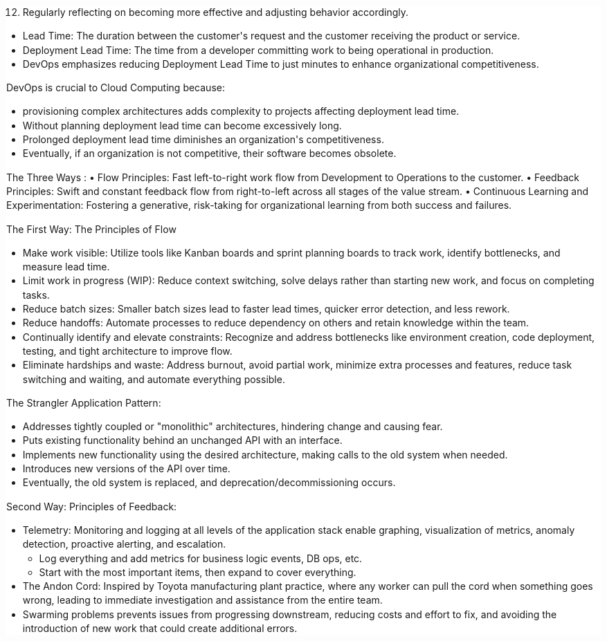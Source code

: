 12. Regularly reflecting on becoming more effective and adjusting behavior accordingly.


- Lead Time: The duration between the customer's request and the customer receiving the product or service.
- Deployment Lead Time: The time from a developer committing work to being operational in production. 
- DevOps emphasizes reducing Deployment Lead Time to just minutes to enhance organizational competitiveness.

DevOps is crucial to Cloud Computing because:
- provisioning complex architectures adds complexity to projects  affecting deployment lead time.
- Without planning deployment lead time can become excessively long.
- Prolonged deployment lead time diminishes an organization's competitiveness.
- Eventually, if an organization is not competitive, their software becomes obsolete.

The Three Ways :
• Flow Principles: Fast left-to-right work flow from Development to Operations to the customer.
• Feedback Principles: Swift and constant feedback flow from right-to-left across all stages of the value stream.
• Continuous Learning and Experimentation: Fostering a generative, risk-taking for organizational learning from both success and failures.


The First Way: The Principles of Flow
- Make work visible: Utilize tools like Kanban boards and sprint planning boards to track work, identify bottlenecks, and measure lead time.
- Limit work in progress (WIP): Reduce context switching, solve delays rather than starting new work, and focus on completing tasks.
- Reduce batch sizes: Smaller batch sizes lead to faster lead times, quicker error detection, and less rework.
- Reduce handoffs: Automate processes to reduce dependency on others and retain knowledge within the team.
- Continually identify and elevate constraints: Recognize and address bottlenecks like environment creation, code deployment, testing, and tight architecture to improve flow.
- Eliminate hardships and waste: Address burnout, avoid partial work, minimize extra processes and features, reduce task switching and waiting, and automate everything possible.

The Strangler Application Pattern:
- Addresses tightly coupled or "monolithic" architectures, hindering change and causing fear.
- Puts existing functionality behind an unchanged API with an interface.
- Implements new functionality using the desired architecture, making calls to the old system when needed.
- Introduces new versions of the API over time.
- Eventually, the old system is replaced, and deprecation/decommissioning occurs.


Second Way: Principles of Feedback:
- Telemetry: Monitoring and logging at all levels of the application stack enable graphing, visualization of metrics, anomaly detection, proactive alerting, and escalation.
	- Log everything and add metrics for business logic events, DB ops, etc.
	- Start with the most important items, then expand to cover everything.
- The Andon Cord: Inspired by Toyota manufacturing plant practice, where any worker can pull the cord when something goes wrong, leading to immediate investigation and assistance from the entire team.
- Swarming problems prevents issues from progressing downstream, reducing costs and effort to fix, and avoiding the introduction of new work that could create additional errors.
